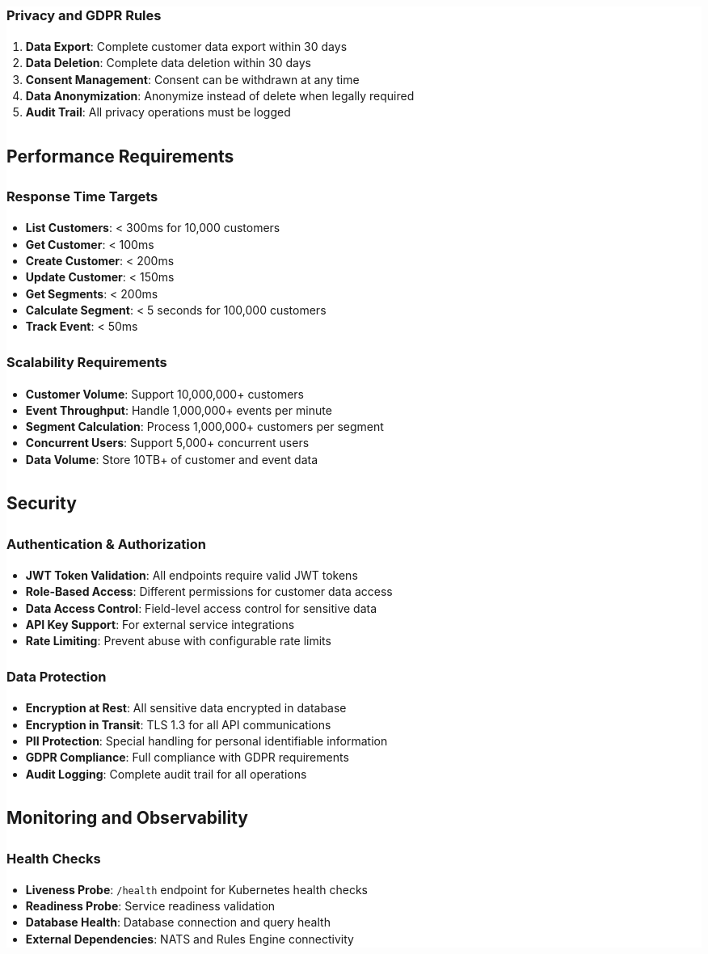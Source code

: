 ### Privacy and GDPR Rules
1. **Data Export**: Complete customer data export within 30 days
2. **Data Deletion**: Complete data deletion within 30 days
3. **Consent Management**: Consent can be withdrawn at any time
4. **Data Anonymization**: Anonymize instead of delete when legally required
5. **Audit Trail**: All privacy operations must be logged

## Performance Requirements

### Response Time Targets
- **List Customers**: < 300ms for 10,000 customers
- **Get Customer**: < 100ms
- **Create Customer**: < 200ms
- **Update Customer**: < 150ms
- **Get Segments**: < 200ms
- **Calculate Segment**: < 5 seconds for 100,000 customers
- **Track Event**: < 50ms

### Scalability Requirements
- **Customer Volume**: Support 10,000,000+ customers
- **Event Throughput**: Handle 1,000,000+ events per minute
- **Segment Calculation**: Process 1,000,000+ customers per segment
- **Concurrent Users**: Support 5,000+ concurrent users
- **Data Volume**: Store 10TB+ of customer and event data

## Security

### Authentication & Authorization
- **JWT Token Validation**: All endpoints require valid JWT tokens
- **Role-Based Access**: Different permissions for customer data access
- **Data Access Control**: Field-level access control for sensitive data
- **API Key Support**: For external service integrations
- **Rate Limiting**: Prevent abuse with configurable rate limits

### Data Protection
- **Encryption at Rest**: All sensitive data encrypted in database
- **Encryption in Transit**: TLS 1.3 for all API communications
- **PII Protection**: Special handling for personal identifiable information
- **GDPR Compliance**: Full compliance with GDPR requirements
- **Audit Logging**: Complete audit trail for all operations

## Monitoring and Observability

### Health Checks
- **Liveness Probe**: `/health` endpoint for Kubernetes health checks
- **Readiness Probe**: Service readiness validation
- **Database Health**: Database connection and query health
- **External Dependencies**: NATS and Rules Engine connectivity
